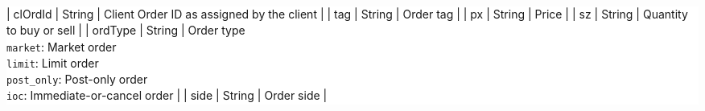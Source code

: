 | clOrdId         | String | Client Order ID as assigned by the client                                                                                                                                                                                                                                                                                                                                                                                                                                                                                                                                                                                                                                                                                                                                                                                                                                                                                                          |
| tag             | String | Order tag                                                                                                                                                                                                                                                                                                                                                                                                                                                                                                                                                                                                                                                                                                                                                                                                                                                                                                                                          |
| px              | String | Price                                                                                                                                                                                                                                                                                                                                                                                                                                                                                                                                                                                                                                                                                                                                                                                                                                                                                                                                              |
| sz              | String | Quantity to buy or sell                                                                                                                                                                                                                                                                                                                                                                                                                                                                                                                                                                                                                                                                                                                                                                                                                                                                                                                            |
| ordType         | String | Order type<br><code>market</code>: Market order<br><code>limit</code>: Limit order<br><code>post_only</code>: Post-only order<br><code>ioc</code>: Immediate-or-cancel order                                                                                                                                                                                                                                                                                                                                                                                                                                                                                                                                                                                                                                                                                                                                                                       |
| side            | String | Order side                                                                                                                                                                                                                                                                                                                                                                                                                                                                                                                                                                                                                                                                                                                                                                                                                                                                                                                                         |